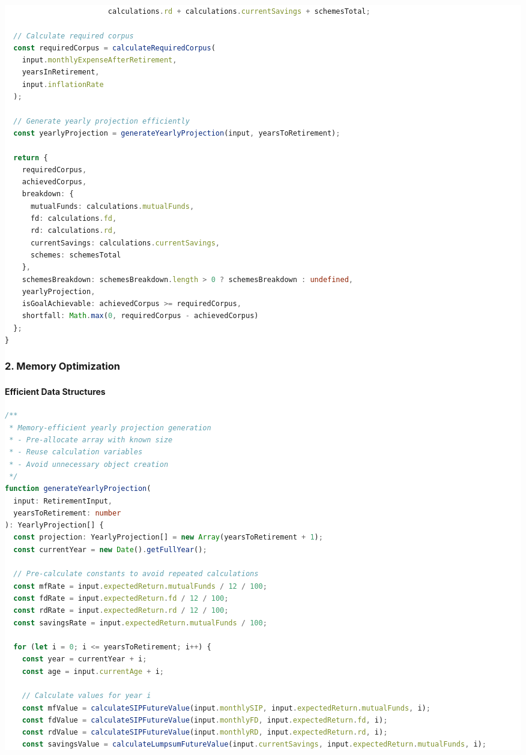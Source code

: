 ```typescript
                        calculations.rd + calculations.currentSavings + schemesTotal;
  
  // Calculate required corpus
  const requiredCorpus = calculateRequiredCorpus(
    input.monthlyExpenseAfterRetirement,
    yearsInRetirement,
    input.inflationRate
  );
  
  // Generate yearly projection efficiently
  const yearlyProjection = generateYearlyProjection(input, yearsToRetirement);
  
  return {
    requiredCorpus,
    achievedCorpus,
    breakdown: {
      mutualFunds: calculations.mutualFunds,
      fd: calculations.fd,
      rd: calculations.rd,
      currentSavings: calculations.currentSavings,
      schemes: schemesTotal
    },
    schemesBreakdown: schemesBreakdown.length > 0 ? schemesBreakdown : undefined,
    yearlyProjection,
    isGoalAchievable: achievedCorpus >= requiredCorpus,
    shortfall: Math.max(0, requiredCorpus - achievedCorpus)
  };
}
```

### 2. Memory Optimization

#### Efficient Data Structures
```typescript
/**
 * Memory-efficient yearly projection generation
 * - Pre-allocate array with known size
 * - Reuse calculation variables
 * - Avoid unnecessary object creation
 */
function generateYearlyProjection(
  input: RetirementInput, 
  yearsToRetirement: number
): YearlyProjection[] {
  const projection: YearlyProjection[] = new Array(yearsToRetirement + 1);
  const currentYear = new Date().getFullYear();
  
  // Pre-calculate constants to avoid repeated calculations
  const mfRate = input.expectedReturn.mutualFunds / 12 / 100;
  const fdRate = input.expectedReturn.fd / 12 / 100;
  const rdRate = input.expectedReturn.rd / 12 / 100;
  const savingsRate = input.expectedReturn.mutualFunds / 100;
  
  for (let i = 0; i <= yearsToRetirement; i++) {
    const year = currentYear + i;
    const age = input.currentAge + i;
    
    // Calculate values for year i
    const mfValue = calculateSIPFutureValue(input.monthlySIP, input.expectedReturn.mutualFunds, i);
    const fdValue = calculateSIPFutureValue(input.monthlyFD, input.expectedReturn.fd, i);
    const rdValue = calculateSIPFutureValue(input.monthlyRD, input.expectedReturn.rd, i);
    const savingsValue = calculateLumpsumFutureValue(input.currentSavings, input.expectedReturn.mutualFunds, i);
```